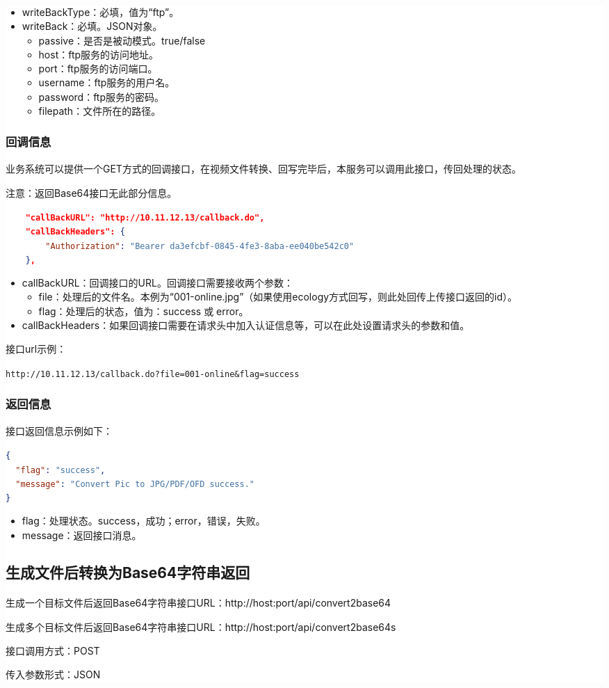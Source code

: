 - writeBackType：必填，值为“ftp”。
- writeBack：必填。JSON对象。
  - passive：是否是被动模式。true/false
  - host：ftp服务的访问地址。
  - port：ftp服务的访问端口。
  - username：ftp服务的用户名。
  - password：ftp服务的密码。
  - filepath：文件所在的路径。

### 回调信息

业务系统可以提供一个GET方式的回调接口，在视频文件转换、回写完毕后，本服务可以调用此接口，传回处理的状态。

注意：返回Base64接口无此部分信息。

```json
    "callBackURL": "http://10.11.12.13/callback.do",
    "callBackHeaders": {
        "Authorization": "Bearer da3efcbf-0845-4fe3-8aba-ee040be542c0"
    },
```

- callBackURL：回调接口的URL。回调接口需要接收两个参数：
  - file：处理后的文件名。本例为“001-online.jpg”（如果使用ecology方式回写，则此处回传上传接口返回的id）。
  - flag：处理后的状态，值为：success 或 error。
- callBackHeaders：如果回调接口需要在请求头中加入认证信息等，可以在此处设置请求头的参数和值。

接口url示例：

```
http://10.11.12.13/callback.do?file=001-online&flag=success
```

### 返回信息

接口返回信息示例如下：

```json
{
  "flag": "success",
  "message": "Convert Pic to JPG/PDF/OFD success."
}
```

- flag：处理状态。success，成功；error，错误，失败。
- message：返回接口消息。

## 生成文件后转换为Base64字符串返回

生成一个目标文件后返回Base64字符串接口URL：http://host:port/api/convert2base64

生成多个目标文件后返回Base64字符串接口URL：http://host:port/api/convert2base64s

接口调用方式：POST

传入参数形式：JSON
